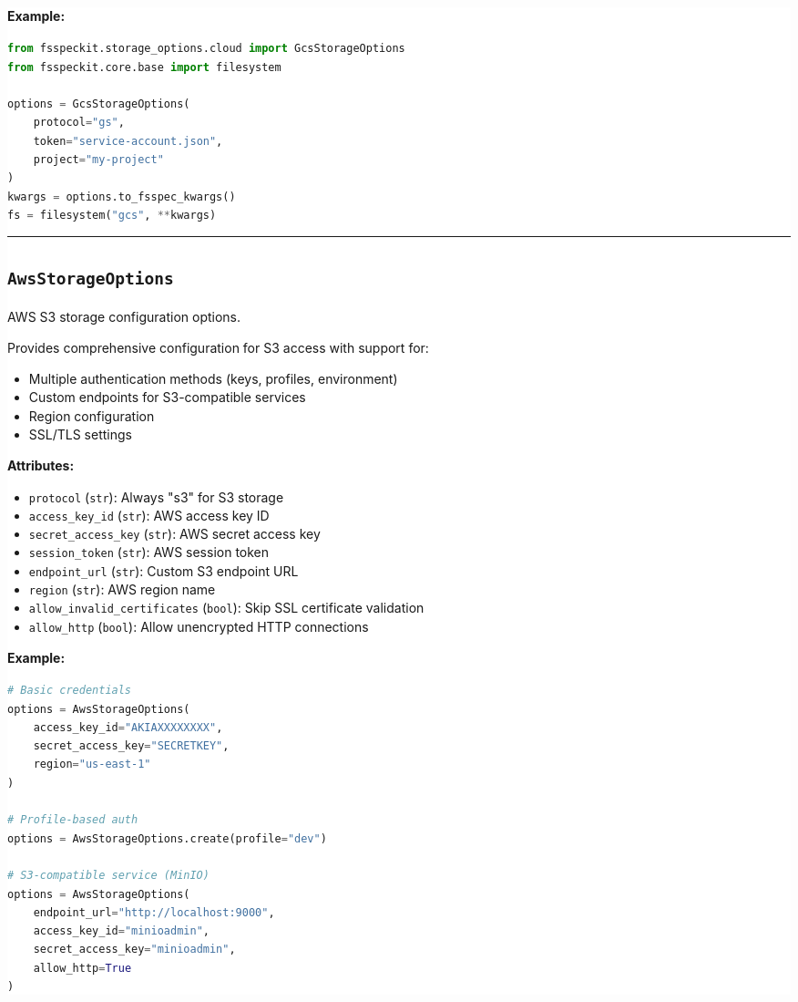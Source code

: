 **Example:**

```python
from fsspeckit.storage_options.cloud import GcsStorageOptions
from fsspeckit.core.base import filesystem

options = GcsStorageOptions(
    protocol="gs",
    token="service-account.json",
    project="my-project"
)
kwargs = options.to_fsspec_kwargs()
fs = filesystem("gcs", **kwargs)
```

---

## `AwsStorageOptions`

AWS S3 storage configuration options.

Provides comprehensive configuration for S3 access with support for:

- Multiple authentication methods (keys, profiles, environment)
- Custom endpoints for S3-compatible services
- Region configuration
- SSL/TLS settings

**Attributes:**

*   `protocol` (`str`): Always "s3" for S3 storage
*   `access_key_id` (`str`): AWS access key ID
*   `secret_access_key` (`str`): AWS secret access key
*   `session_token` (`str`): AWS session token
*   `endpoint_url` (`str`): Custom S3 endpoint URL
*   `region` (`str`): AWS region name
*   `allow_invalid_certificates` (`bool`): Skip SSL certificate validation
*   `allow_http` (`bool`): Allow unencrypted HTTP connections

**Example:**

```python
# Basic credentials
options = AwsStorageOptions(
    access_key_id="AKIAXXXXXXXX",
    secret_access_key="SECRETKEY",
    region="us-east-1"
)

# Profile-based auth
options = AwsStorageOptions.create(profile="dev")

# S3-compatible service (MinIO)
options = AwsStorageOptions(
    endpoint_url="http://localhost:9000",
    access_key_id="minioadmin",
    secret_access_key="minioadmin",
    allow_http=True
)
```

